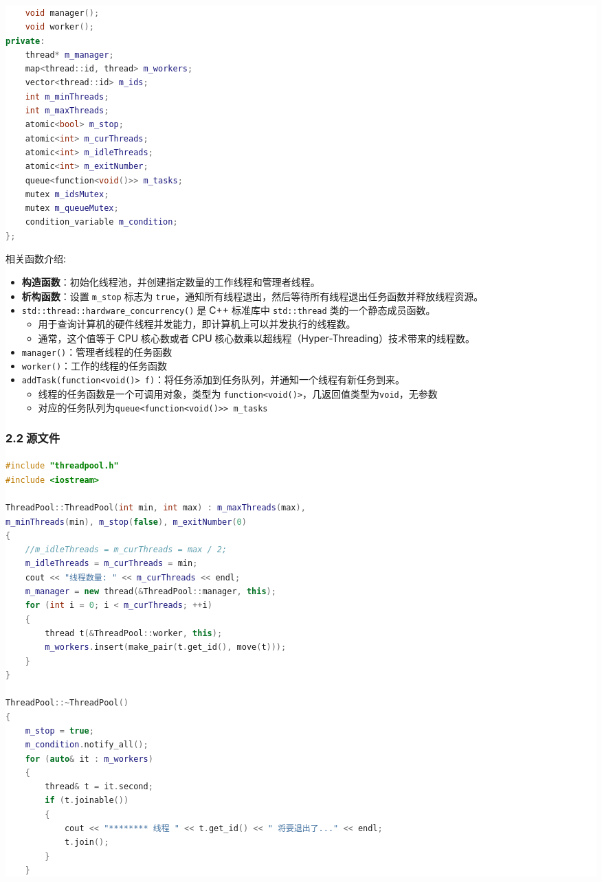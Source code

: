 ```cpp
    void manager();
    void worker();
private:
    thread* m_manager;
    map<thread::id, thread> m_workers; 
    vector<thread::id> m_ids; 
    int m_minThreads;
    int m_maxThreads; 
    atomic<bool> m_stop; 
    atomic<int> m_curThreads;
    atomic<int> m_idleThreads;
    atomic<int> m_exitNumber; 
    queue<function<void()>> m_tasks;
    mutex m_idsMutex; 
    mutex m_queueMutex;
    condition_variable m_condition;
};
```

相关函数介绍:

+ **构造函数**：初始化线程池，并创建指定数量的工作线程和管理者线程。
+ **析构函数**：设置 `m_stop` 标志为 `true`，通知所有线程退出，然后等待所有线程退出任务函数并释放线程资源。
+ `std::thread::hardware_concurrency()` 是 C++ 标准库中 `std::thread` 类的一个静态成员函数。
    - 用于查询计算机的硬件线程并发能力，即计算机上可以并发执行的线程数。
    - 通常，这个值等于 CPU 核心数或者 CPU 核心数乘以超线程（Hyper-Threading）技术带来的线程数。
+ `manager()`：管理者线程的任务函数
+ `worker()`：工作的线程的任务函数
+ `addTask(function<void()> f)`：将任务添加到任务队列，并通知一个线程有新任务到来。
    - 线程的任务函数是一个可调用对象，类型为 `function<void()>`，几返回值类型为`void`，无参数
    - 对应的任务队列为`queue<function<void()>> m_tasks`

### 2.2 源文件
```cpp
#include "threadpool.h"
#include <iostream>

ThreadPool::ThreadPool(int min, int max) : m_maxThreads(max),
m_minThreads(min), m_stop(false), m_exitNumber(0)
{
    //m_idleThreads = m_curThreads = max / 2;
    m_idleThreads = m_curThreads = min;
    cout << "线程数量: " << m_curThreads << endl;
    m_manager = new thread(&ThreadPool::manager, this);
    for (int i = 0; i < m_curThreads; ++i)
    {
        thread t(&ThreadPool::worker, this);
        m_workers.insert(make_pair(t.get_id(), move(t)));
    }
}

ThreadPool::~ThreadPool()
{
    m_stop = true;
    m_condition.notify_all();
    for (auto& it : m_workers)
    {
        thread& t = it.second;
        if (t.joinable())
        {
            cout << "******** 线程 " << t.get_id() << " 将要退出了..." << endl;
            t.join();
        }
    }
```